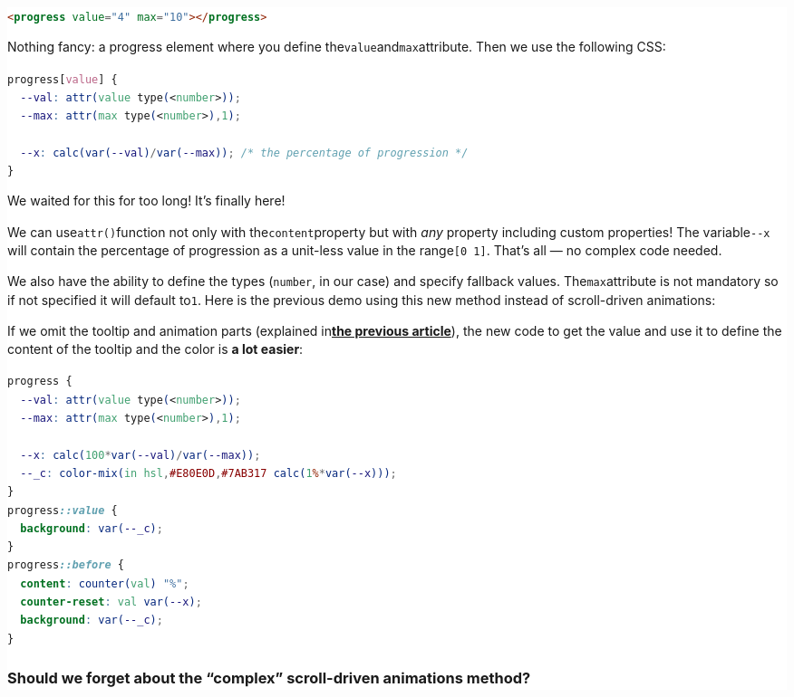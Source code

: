 ```html
<progress value="4" max="10"></progress>
```

Nothing fancy: a progress element where you define the`value`and`max`attribute. Then we use the following CSS:

```css
progress[value] {
  --val: attr(value type(<number>));
  --max: attr(max type(<number>),1);

  --x: calc(var(--val)/var(--max)); /* the percentage of progression */
}
```

We waited for this for too long! It’s finally here!

We can use`attr()`function not only with the`content`property but with *any* property including custom properties! The variable`--x`will contain the percentage of progression as a unit-less value in the range`[0 1]`. That’s all — no complex code needed.

We also have the ability to define the types (`number`, in our case) and specify fallback values. The`max`attribute is not mandatory so if not specified it will default to`1`. Here is the previous demo using this new method instead of scroll-driven animations:

<CodePen
  user="t_afif"
  slug-hash="wBvRYbZ/525971de0ec4c06a27f76678c2cdee1d"
  title="Untitled"
  :default-tab="['css','result']"
  :theme="$isDarkmode ? 'dark': 'light'"/>

If we omit the tooltip and animation parts (explained in[**the previous article**](/frontendmasters.com/custom-progress-element-using-anchor-positioning-scroll-driven-animations.md)), the new code to get the value and use it to define the content of the tooltip and the color is **a lot easier**:

```css
progress {
  --val: attr(value type(<number>));
  --max: attr(max type(<number>),1);

  --x: calc(100*var(--val)/var(--max));
  --_c: color-mix(in hsl,#E80E0D,#7AB317 calc(1%*var(--x)));
}
progress::value {
  background: var(--_c);
}
progress::before {
  content: counter(val) "%";
  counter-reset: val var(--x);
  background: var(--_c);
}
```

### Should we forget about the “complex” scroll-driven animations method?
